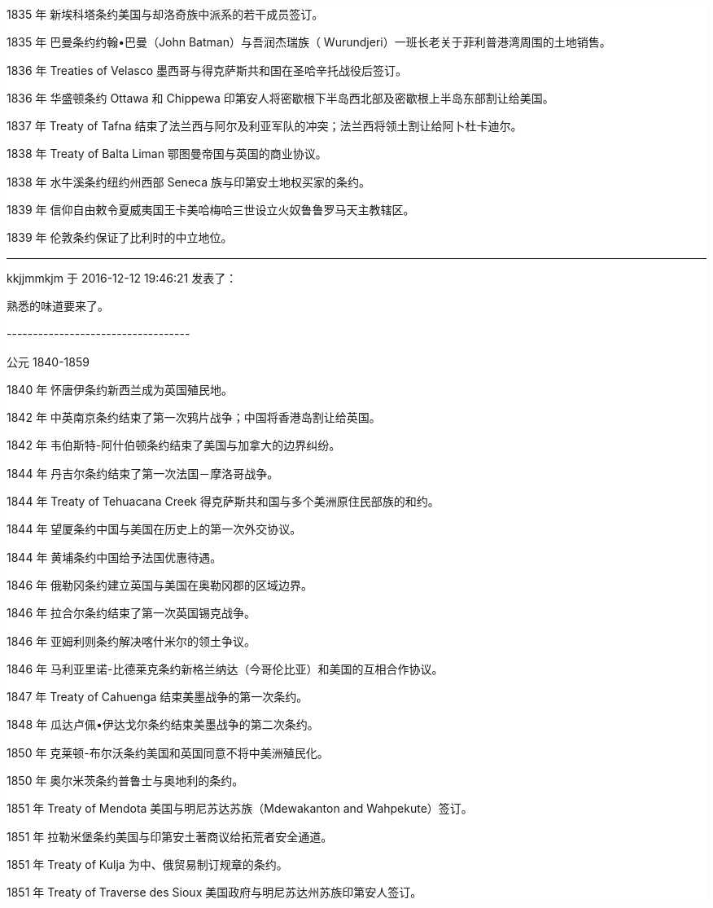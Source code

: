 1835 年 新埃科塔条约美国与却洛奇族中派系的若干成员签订。

1835 年 巴曼条约约翰•巴曼（John Batman）与吾润杰瑞族（ Wurundjeri）一班长老关于菲利普港湾周围的土地销售。

1836 年 Treaties of Velasco 墨西哥与得克萨斯共和国在圣哈辛托战役后签订。

1836 年 华盛顿条约 Ottawa 和 Chippewa 印第安人将密歇根下半岛西北部及密歇根上半岛东部割让给美国。

1837 年 Treaty of Tafna 结束了法兰西与阿尔及利亚军队的冲突；法兰西将领土割让给阿卜杜卡迪尔。

1838 年 Treaty of Balta Liman 鄂图曼帝国与英国的商业协议。

1838 年 水牛溪条约纽约州西部 Seneca 族与印第安土地权买家的条约。

1839 年 信仰自由敕令夏威夷国王卡美哈梅哈三世设立火奴鲁鲁罗马天主教辖区。

1839 年 伦敦条约保证了比利时的中立地位。

---

kkjjmmkjm 于 2016-12-12 19:46:21 发表了：

熟悉的味道要来了。

\-\-\---------------------------------

公元 1840-1859

1840 年 怀唐伊条约新西兰成为英国殖民地。

1842 年 中英南京条约结束了第一次鸦片战争；中国将香港岛割让给英国。

1842 年 韦伯斯特-阿什伯顿条约结束了美国与加拿大的边界纠纷。

1844 年 丹吉尔条约结束了第一次法国－摩洛哥战争。

1844 年 Treaty of Tehuacana Creek 得克萨斯共和国与多个美洲原住民部族的和约。

1844 年 望厦条约中国与美国在历史上的第一次外交协议。

1844 年 黄埔条约中国给予法国优惠待遇。

1846 年 俄勒冈条约建立英国与美国在奥勒冈郡的区域边界。

1846 年 拉合尔条约结束了第一次英国锡克战争。

1846 年 亚姆利则条约解决喀什米尔的领土争议。

1846 年 马利亚里诺-比德莱克条约新格兰纳达（今哥伦比亚）和美国的互相合作协议。

1847 年 Treaty of Cahuenga 结束美墨战争的第一次条约。

1848 年 瓜达卢佩•伊达戈尔条约结束美墨战争的第二次条约。

1850 年 克莱顿-布尔沃条约美国和英国同意不将中美洲殖民化。

1850 年 奥尔米茨条约普鲁士与奥地利的条约。

1851 年 Treaty of Mendota 美国与明尼苏达苏族（Mdewakanton and Wahpekute）签订。

1851 年 拉勒米堡条约美国与印第安土著商议给拓荒者安全通道。

1851 年 Treaty of Kulja 为中、俄贸易制订规章的条约。

1851 年 Treaty of Traverse des Sioux 美国政府与明尼苏达州苏族印第安人签订。

